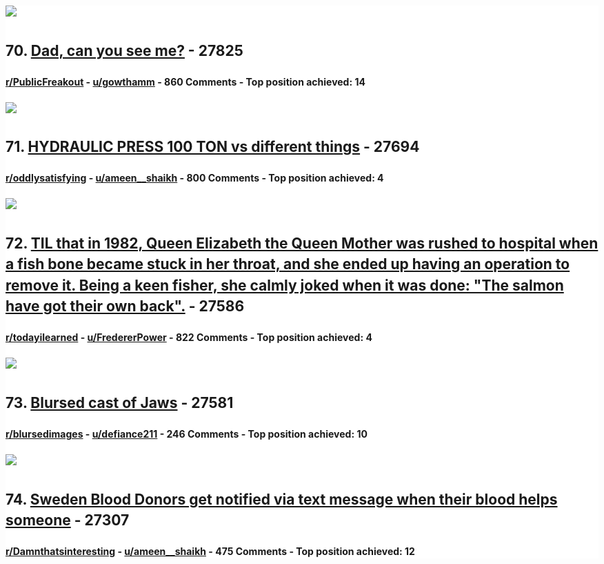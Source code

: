 <a href="https://i.redd.it/x6lxck32lpg71.jpg"><img src="https://a.thumbs.redditmedia.com/oU1oYXVkU8YhDzqEIrX9E7c5WC3Darib9T1TrnHWSb4.jpg"></img></a>

## 70. [Dad, can you see me?](http://reddit.com/r/PublicFreakout/comments/p28wtu/dad_can_you_see_me/) - 27825
#### [r/PublicFreakout](http://reddit.com/r/PublicFreakout) - [u/gowthamm](http://reddit.com/u/gowthamm) - 860 Comments - Top position achieved: 14

<a href="https://v.redd.it/flsppbq8vog71"><img src="https://b.thumbs.redditmedia.com/Z0KdLtU7On-k1qEuxfBUuK-nUCS5jsuHpqOrgsNxB1Q.jpg"></img></a>

## 71. [HYDRAULIC PRESS 100 TON vs different things](http://reddit.com/r/oddlysatisfying/comments/p2bp02/hydraulic_press_100_ton_vs_different_things/) - 27694
#### [r/oddlysatisfying](http://reddit.com/r/oddlysatisfying) - [u/ameen__shaikh](http://reddit.com/u/ameen__shaikh) - 800 Comments - Top position achieved: 4

<a href="https://v.redd.it/yby3vn6dypg71"><img src="https://a.thumbs.redditmedia.com/Bp4MhCj9_olUTH8r-0j99OSVYQptH5iPUiSjBD-xXm8.jpg"></img></a>

## 72. [TIL that in 1982, Queen Elizabeth the Queen Mother was rushed to hospital when a fish bone became stuck in her throat, and she ended up having an operation to remove it. Being a keen fisher, she calmly joked when it was done: "The salmon have got their own back".](http://reddit.com/r/todayilearned/comments/p2auev/til_that_in_1982_queen_elizabeth_the_queen_mother/) - 27586
#### [r/todayilearned](http://reddit.com/r/todayilearned) - [u/FredererPower](http://reddit.com/u/FredererPower) - 822 Comments - Top position achieved: 4

<a href="https://en.wikipedia.org/wiki/Queen_Elizabeth_The_Queen_Mother#Widowhood"><img src="https://a.thumbs.redditmedia.com/L79xYWuJA1WJoDwmRiAsO2Cg8UNoL5AALqz-OLTh_K4.jpg"></img></a>

## 73. [Blursed cast of Jaws](http://reddit.com/r/blursedimages/comments/p24k3w/blursed_cast_of_jaws/) - 27581
#### [r/blursedimages](http://reddit.com/r/blursedimages) - [u/defiance211](http://reddit.com/u/defiance211) - 246 Comments - Top position achieved: 10

<a href="https://i.redd.it/u2f9svi5ang71.jpg"><img src="https://a.thumbs.redditmedia.com/p5iwZXWVRudgM4E8xpfhK1LoWEB-ypggLOJ74oS9t68.jpg"></img></a>

## 74. [Sweden Blood Donors get notified via text message when their blood helps someone](http://reddit.com/r/Damnthatsinteresting/comments/p2ab59/sweden_blood_donors_get_notified_via_text_message/) - 27307
#### [r/Damnthatsinteresting](http://reddit.com/r/Damnthatsinteresting) - [u/ameen__shaikh](http://reddit.com/u/ameen__shaikh) - 475 Comments - Top position achieved: 12
